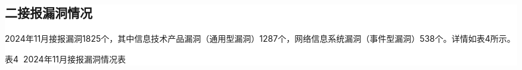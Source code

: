 ## 二接报漏洞情况  
  
  
2024年11月接报漏洞1825个，其中信息技术产品漏洞（通用型漏洞）1287个，网络信息系统漏洞（事件型漏洞）538个。详情如表4所示。  
  
表4  2024年11月接报漏洞情况表  